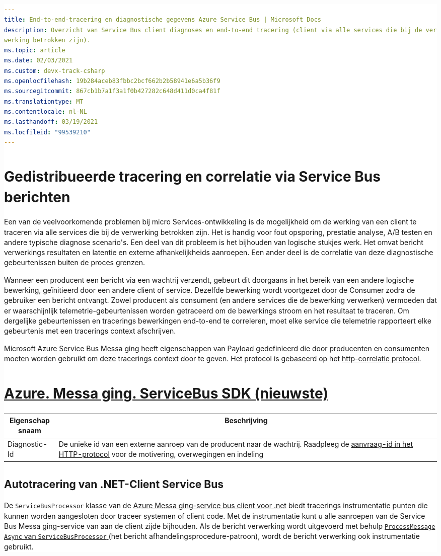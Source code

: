 ```yaml
---
title: End-to-end-tracering en diagnostische gegevens Azure Service Bus | Microsoft Docs
description: Overzicht van Service Bus client diagnoses en end-to-end tracering (client via alle services die bij de verwerking betrokken zijn).
ms.topic: article
ms.date: 02/03/2021
ms.custom: devx-track-csharp
ms.openlocfilehash: 19b284aceb83fbbc2bcf662b2b58941e6a5b36f9
ms.sourcegitcommit: 867cb1b7a1f3a1f0b427282c648d411d0ca4f81f
ms.translationtype: MT
ms.contentlocale: nl-NL
ms.lasthandoff: 03/19/2021
ms.locfileid: "99539210"
---
```

# <a name="distributed-tracing-and-correlation-through-service-bus-messaging"></a>Gedistribueerde tracering en correlatie via Service Bus berichten

Een van de veelvoorkomende problemen bij micro Services-ontwikkeling is de mogelijkheid om de werking van een client te traceren via alle services die bij de verwerking betrokken zijn. Het is handig voor fout opsporing, prestatie analyse, A/B testen en andere typische diagnose scenario's.
Een deel van dit probleem is het bijhouden van logische stukjes werk. Het omvat bericht verwerkings resultaten en latentie en externe afhankelijkheids aanroepen. Een ander deel is de correlatie van deze diagnostische gebeurtenissen buiten de proces grenzen.

Wanneer een producent een bericht via een wachtrij verzendt, gebeurt dit doorgaans in het bereik van een andere logische bewerking, geïnitieerd door een andere client of service. Dezelfde bewerking wordt voortgezet door de Consumer zodra de gebruiker een bericht ontvangt. Zowel producent als consument (en andere services die de bewerking verwerken) vermoeden dat er waarschijnlijk telemetrie-gebeurtenissen worden getraceerd om de bewerkings stroom en het resultaat te traceren. Om dergelijke gebeurtenissen en tracerings bewerkingen end-to-end te correleren, moet elke service die telemetrie rapporteert elke gebeurtenis met een tracerings context afschrijven.

Microsoft Azure Service Bus Messa ging heeft eigenschappen van Payload gedefinieerd die door producenten en consumenten moeten worden gebruikt om deze tracerings context door te geven.
Het protocol is gebaseerd op het [http-correlatie protocol](https://github.com/dotnet/runtime/blob/master/src/libraries/System.Diagnostics.DiagnosticSource/src/HttpCorrelationProtocol.md).

# <a name="azuremessagingservicebus-sdk-latest"></a>[Azure. Messa ging. ServiceBus SDK (nieuwste)](#tab/net-standard-sdk-2)
| Eigenschapsnaam        | Beschrijving                                                 |
|----------------------|-------------------------------------------------------------|
|  Diagnostic-Id       | De unieke id van een externe aanroep van de producent naar de wachtrij. Raadpleeg de [aanvraag-id in het HTTP-protocol](https://github.com/dotnet/runtime/blob/master/src/libraries/System.Diagnostics.DiagnosticSource/src/HttpCorrelationProtocol.md#request-id) voor de motivering, overwegingen en indeling |

## <a name="service-bus-net-client-autotracing"></a>Autotracering van .NET-Client Service Bus
De `ServiceBusProcessor` klasse van de [Azure Messa ging-service bus client voor .net](/dotnet/api/azure.messaging.servicebus.servicebusprocessor) biedt tracerings instrumentatie punten die kunnen worden aangesloten door traceer systemen of client code. Met de instrumentatie kunt u alle aanroepen van de Service Bus Messa ging-service van aan de client zijde bijhouden. Als de bericht verwerking wordt uitgevoerd met behulp [ `ProcessMessageAsync` van `ServiceBusProcessor` ](/dotnet/api/azure.messaging.servicebus.servicebusprocessor.processmessageasync) (het bericht afhandelingsprocedure-patroon), wordt de bericht verwerking ook instrumentatie gebruikt.
